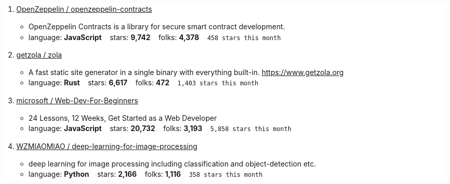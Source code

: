 1. [OpenZeppelin / openzeppelin-contracts](https://github.com/OpenZeppelin/openzeppelin-contracts)
    - OpenZeppelin Contracts is a library for secure smart contract development.
    - language: **JavaScript** &nbsp;&nbsp; stars: **9,742** &nbsp;&nbsp; folks: **4,378**  &nbsp;&nbsp; `458 stars this month`

1. [getzola / zola](https://github.com/getzola/zola)
    - A fast static site generator in a single binary with everything built-in. https://www.getzola.org
    - language: **Rust** &nbsp;&nbsp; stars: **6,617** &nbsp;&nbsp; folks: **472**  &nbsp;&nbsp; `1,403 stars this month`

1. [microsoft / Web-Dev-For-Beginners](https://github.com/microsoft/Web-Dev-For-Beginners)
    - 24 Lessons, 12 Weeks, Get Started as a Web Developer
    - language: **JavaScript** &nbsp;&nbsp; stars: **20,732** &nbsp;&nbsp; folks: **3,193**  &nbsp;&nbsp; `5,858 stars this month`

1. [WZMIAOMIAO / deep-learning-for-image-processing](https://github.com/WZMIAOMIAO/deep-learning-for-image-processing)
    - deep learning for image processing including classification and object-detection etc.
    - language: **Python** &nbsp;&nbsp; stars: **2,166** &nbsp;&nbsp; folks: **1,116**  &nbsp;&nbsp; `358 stars this month`

